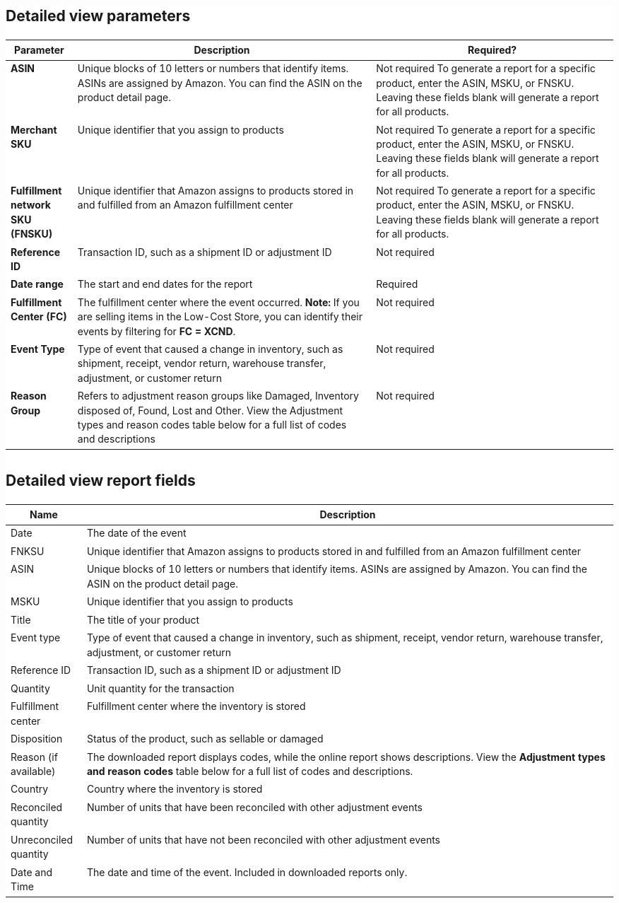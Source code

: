 ## Detailed view parameters

Parameter | Description | Required?  
---|---|---  
**ASIN** | Unique blocks of 10 letters or numbers that identify items. ASINs are assigned by Amazon. You can find the ASIN on the product detail page. |  Not required To generate a report for a specific product, enter the ASIN, MSKU, or FNSKU. Leaving these fields blank will generate a report for all products.  
**Merchant SKU** | Unique identifier that you assign to products |  Not required To generate a report for a specific product, enter the ASIN, MSKU, or FNSKU. Leaving these fields blank will generate a report for all products.  
**Fulfillment network SKU (FNSKU)** | Unique identifier that Amazon assigns to products stored in and fulfilled from an Amazon fulfillment center |  Not required To generate a report for a specific product, enter the ASIN, MSKU, or FNSKU. Leaving these fields blank will generate a report for all products.  
**Reference ID** | Transaction ID, such as a shipment ID or adjustment ID | Not required  
**Date range** | The start and end dates for the report | Required  
**Fulfillment Center (FC)** |  The fulfillment center where the event occurred.  **Note:** If you are selling items in the Low-Cost Store, you can identify their events by filtering for **FC = XCND**. | Not required  
**Event Type** | Type of event that caused a change in inventory, such as shipment, receipt, vendor return, warehouse transfer, adjustment, or customer return | Not required  
**Reason Group** | Refers to adjustment reason groups like Damaged, Inventory disposed of, Found, Lost and Other. View the Adjustment types and reason codes table below for a full list of codes and descriptions | Not required  
  
## Detailed view report fields

Name | Description  
---|---  
Date | The date of the event  
FNKSU | Unique identifier that Amazon assigns to products stored in and fulfilled from an Amazon fulfillment center  
ASIN | Unique blocks of 10 letters or numbers that identify items. ASINs are assigned by Amazon. You can find the ASIN on the product detail page.  
MSKU | Unique identifier that you assign to products  
Title | The title of your product  
Event type | Type of event that caused a change in inventory, such as shipment, receipt, vendor return, warehouse transfer, adjustment, or customer return  
Reference ID | Transaction ID, such as a shipment ID or adjustment ID  
Quantity | Unit quantity for the transaction  
Fulfillment center | Fulfillment center where the inventory is stored  
Disposition | Status of the product, such as sellable or damaged  
Reason (if available) | The downloaded report displays codes, while the online report shows descriptions. View the **Adjustment types and reason codes** table below for a full list of codes and descriptions.   
Country | Country where the inventory is stored   
Reconciled quantity | Number of units that have been reconciled with other adjustment events  
Unreconciled quantity | Number of units that have not been reconciled with other adjustment events  
Date and Time | The date and time of the event. Included in downloaded reports only.   
  
